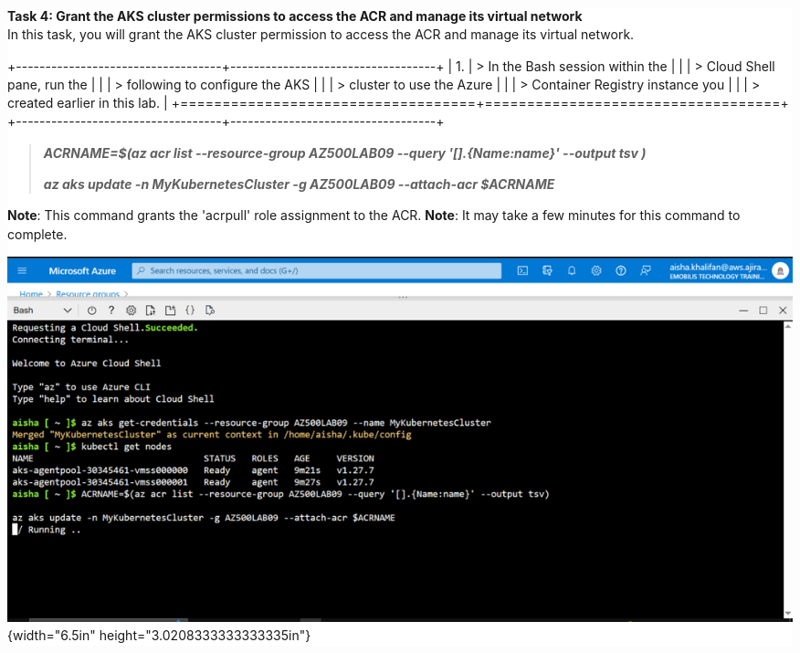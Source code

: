 **Task 4: Grant the AKS cluster permissions to access the ACR and manage
its virtual network**\
In this task, you will grant the AKS cluster permission to access the
ACR and manage its virtual network.

+-----------------------------------+-----------------------------------+
| 1\.                               | > In the Bash session within the  |
|                                   | > Cloud Shell pane, run the       |
|                                   | > following to configure the AKS  |
|                                   | > cluster to use the Azure        |
|                                   | > Container Registry instance you |
|                                   | > created earlier in this lab.    |
+===================================+===================================+
+-----------------------------------+-----------------------------------+

> ***ACRNAME=\$(az acr list \--resource-group AZ500LAB09 \--query
> \'\[\].{Name:name}\' \--output tsv )***
>
> ***az aks update -n MyKubernetesCluster -g AZ500LAB09 \--attach-acr
> \$ACRNAME***

**Note**: This command grants the 'acrpull' role assignment to the ACR.
**Note**: It may take a few minutes for this command to complete.

![](vertopal_be450274848f4fba90bb5ebb70f91455/media/image41.png){width="6.5in"
height="3.0208333333333335in"}
